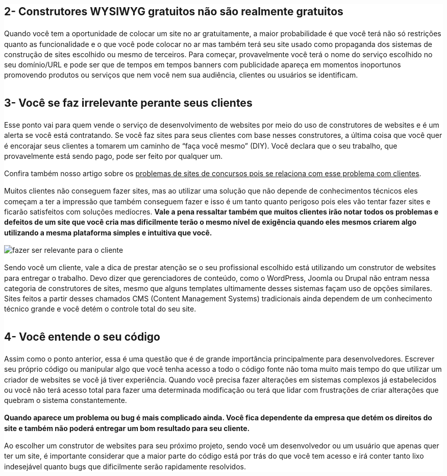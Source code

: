 ## 2- Construtores WYSIWYG gratuitos não são realmente gratuitos

Quando você tem a oportunidade de colocar um site no ar gratuitamente, a maior probabilidade é que você terá não só restrições quanto as funcionalidade e o que você pode colocar no ar mas também terá seu site usado como propaganda dos sistemas de construção de sites escolhido ou mesmo de terceiros. Para começar, provavelmente você terá o nome do serviço escolhido no seu domínio/URL e pode ser que de tempos em tempos banners com publicidade apareça em momentos inoportunos promovendo produtos ou serviços que nem você nem sua audiência, clientes ou usuários se identificam.

## 3- Você se faz irrelevante perante seus clientes

Esse ponto vai para quem vende o serviço de desenvolvimento de websites por meio do uso de construtores de websites e é um alerta se você está contratando. Se você faz sites para seus clientes com base nesses construtores, a última coisa que você quer é encorajar seus clientes a tomarem um caminho de “faça você mesmo” (DIY). Você declara que o seu trabalho, que provavelmente está sendo pago, pode ser feito por qualquer um.

Confira também nosso artigo sobre os <a href="https://www.igluonline.com/voce-nao-devia-entrar-em-um-concurso-ou-competicao-para-ter-um-cliente/" target="_blank" rel="noopener">problemas de sites de concursos pois se relaciona com esse problema com clientes</a>.

Muitos clientes não conseguem fazer sites, mas ao utilizar uma solução que não depende de conhecimentos técnicos eles começam a ter a impressão que também conseguem fazer e isso é um tanto quanto perigoso pois eles vão tentar fazer sites e ficarão satisfeitos com soluções medíocres. **Vale a pena ressaltar também que muitos clientes irão notar todos os problemas e defeitos de um site que você cria mas dificilmente terão o mesmo nível de exigência quando eles mesmos criarem algo utilizando a mesma plataforma simples e intuitiva que você.**

<img class=" wp-image-237 aligncenter" src="/images/uploads/2016/12/pexels-photo.jpg" alt="fazer ser relevante para o cliente" width="1101" height="734" srcset="/images/uploads/2016/12/pexels-photo.jpg 1280w, /images/uploads/2016/12/pexels-photo-300x200.jpg 300w, /images/uploads/2016/12/pexels-photo-768x512.jpg 768w, /images/uploads/2016/12/pexels-photo-1024x682.jpg 1024w" sizes="(max-width: 1101px) 100vw, 1101px" />

Sendo você um cliente, vale a dica de prestar atenção se o seu profissional escolhido está utilizando um construtor de websites para entregar o trabalho. Devo dizer que gerenciadores de conteúdo, como o WordPress, Joomla ou Drupal não entram nessa categoria de construtores de sites, mesmo que alguns templates ultimamente desses sistemas façam uso de opções similares. Sites feitos a partir desses chamados CMS (Content Management Systems) tradicionais ainda dependem de um conhecimento técnico grande e você detém o controle total do seu site.

## 4- Você entende o seu código

Assim como o ponto anterior, essa é uma questão que é de grande importância principalmente para desenvolvedores. Escrever seu próprio código ou manipular algo que você tenha acesso a todo o código fonte não toma muito mais tempo do que utilizar um criador de websites se você já tiver experiência. Quando você precisa fazer alterações em sistemas complexos já estabelecidos ou você não terá acesso total para fazer uma determinada modificação ou terá que lidar com frustrações de criar alterações que quebram o sistema constantemente.

**Quando aparece um problema ou bug é mais complicado ainda. Você fica dependente da empresa que detém os direitos do site e também não poderá entregar um bom resultado para seu cliente.**

Ao escolher um construtor de websites para seu próximo projeto, sendo você um desenvolvedor ou um usuário que apenas quer ter um site, é importante considerar que a maior parte do código está por trás do que você tem acesso e irá conter tanto lixo indesejável quanto bugs que dificilmente serão rapidamente resolvidos.
